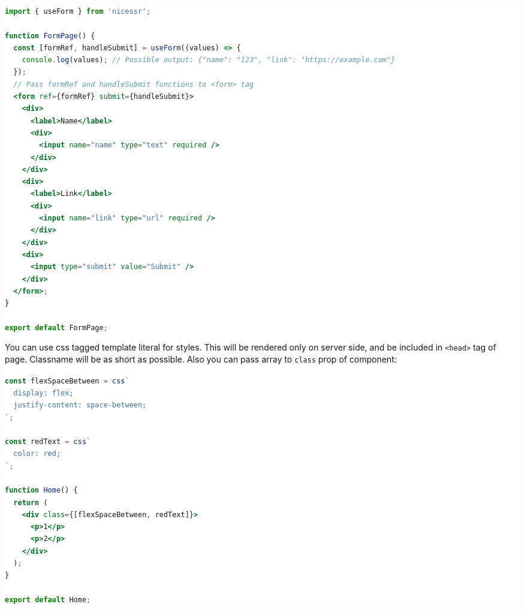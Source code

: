```jsx
import { useForm } from 'nicessr';

function FormPage() {
  const [formRef, handleSubmit] = useForm((values) => {
    console.log(values); // Possible output: {"name": "123", "link": "https://example.com"}
  });
  // Pass formRef and handleSubmit functions to <form> tag
  <form ref={formRef} submit={handleSubmit}>
    <div>
      <label>Name</label>
      <div>
        <input name="name" type="text" required />
      </div>
    </div>
    <div>
      <label>Link</label>
      <div>
        <input name="link" type="url" required />
      </div>
    </div>
    <div>
      <input type="submit" value="Submit" />
    </div>
  </form>;
}

export default FormPage;
```

You can use css tagged template literal for styles. This will be rendered only on server side, and be included in `<head>` tag of page. Classname will be as short as possible. Also you can pass array to `class` prop of component:

```jsx
const flexSpaceBetween = css`
  display: flex;
  justify-content: space-between;
`;

const redText = css`
  color: red;
`;

function Home() {
  return (
    <div class={[flexSpaceBetween, redText]}>
      <p>1</p>
      <p>2</p>
    </div>
  );
}

export default Home;
```
